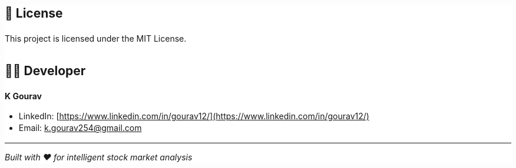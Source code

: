 ## 📝 License

This project is licensed under the MIT License.

## 👨‍💻 Developer

**K Gourav**
- LinkedIn: [https://www.linkedin.com/in/gourav12/](https://www.linkedin.com/in/gourav12/)
- Email: k.gourav254@gmail.com

---

*Built with ❤️ for intelligent stock market analysis*
